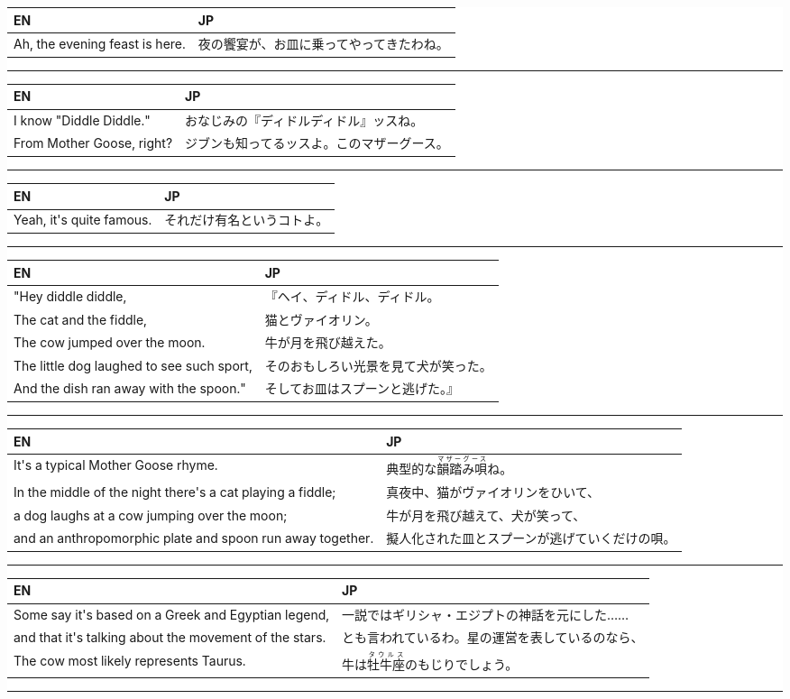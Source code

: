 
|EN|JP|
|:--------|:--------|
|Ah, the evening feast is here.|夜の饗宴が、お皿に乗ってやってきたわね。|

---

|EN|JP|
|:--------|:--------|
|I know "Diddle Diddle."|おなじみの『ディドルディドル』ッスね。|
|From Mother Goose, right?|ジブンも知ってるッスよ。このマザーグース。|

---

|EN|JP|
|:--------|:--------|
|Yeah, it's quite famous.|それだけ有名というコトよ。|

---

|EN|JP|
|:--------|:--------|
|"Hey diddle diddle,|『ヘイ、ディドル、ディドル。|
|The cat and the fiddle,|猫とヴァイオリン。|
|The cow jumped over the moon.|牛が月を飛び越えた。|
|The little dog laughed to see such sport,|そのおもしろい光景を見て犬が笑った。|
|And the dish ran away with the spoon."|そしてお皿はスプーンと逃げた。』|

---

|EN|JP|
|:--------|:--------|
|It's a typical Mother Goose rhyme.|典型的な<ruby>韻踏み唄<rt>マザーグース</rt></ruby>ね。|
|In the middle of the night there's a cat playing a fiddle;|真夜中、猫がヴァイオリンをひいて、|
|a dog laughs at a cow jumping over the moon;|牛が月を飛び越えて、犬が笑って、|
|and an anthropomorphic plate and spoon run away together.|擬人化された皿とスプーンが逃げていくだけの唄。|

---

|EN|JP|
|:--------|:--------|
|Some say it's based on a Greek and Egyptian legend,|一説ではギリシャ・エジプトの神話を元にした……|
|and that it's talking about the movement of the stars.|とも言われているわ。星の運営を表しているのなら、|
|The cow most likely represents Taurus.|牛は<ruby>牡牛座<rt>タウルス</rt></ruby>のもじりでしょう。|

---